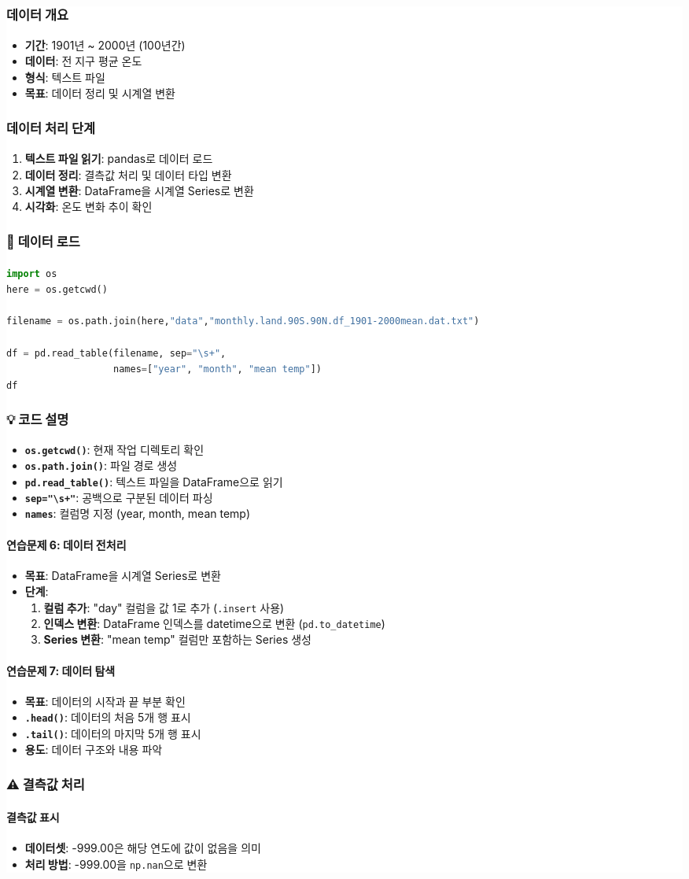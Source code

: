 ### **데이터 개요**
- **기간**: 1901년 ~ 2000년 (100년간)
- **데이터**: 전 지구 평균 온도
- **형식**: 텍스트 파일
- **목표**: 데이터 정리 및 시계열 변환

### **데이터 처리 단계**
1. **텍스트 파일 읽기**: pandas로 데이터 로드
2. **데이터 정리**: 결측값 처리 및 데이터 타입 변환
3. **시계열 변환**: DataFrame을 시계열 Series로 변환
4. **시각화**: 온도 변화 추이 확인

### 🔧 **데이터 로드**

```python
import os
here = os.getcwd()

filename = os.path.join(here,"data","monthly.land.90S.90N.df_1901-2000mean.dat.txt")

df = pd.read_table(filename, sep="\s+", 
                   names=["year", "month", "mean temp"])
df
```

### 💡 **코드 설명**
- **`os.getcwd()`**: 현재 작업 디렉토리 확인
- **`os.path.join()`**: 파일 경로 생성
- **`pd.read_table()`**: 텍스트 파일을 DataFrame으로 읽기
- **`sep="\s+"`**: 공백으로 구분된 데이터 파싱
- **`names`**: 컬럼명 지정 (year, month, mean temp)

#### **연습문제 6: 데이터 전처리**
- **목표**: DataFrame을 시계열 Series로 변환
- **단계**:
  1. **컬럼 추가**: "day" 컬럼을 값 1로 추가 (`.insert` 사용)
  2. **인덱스 변환**: DataFrame 인덱스를 datetime으로 변환 (`pd.to_datetime`)
  3. **Series 변환**: "mean temp" 컬럼만 포함하는 Series 생성

#### **연습문제 7: 데이터 탐색**
- **목표**: 데이터의 시작과 끝 부분 확인
- **`.head()`**: 데이터의 처음 5개 행 표시
- **`.tail()`**: 데이터의 마지막 5개 행 표시
- **용도**: 데이터 구조와 내용 파악

### ⚠️ **결측값 처리**

#### **결측값 표시**
- **데이터셋**: -999.00은 해당 연도에 값이 없음을 의미
- **처리 방법**: -999.00을 `np.nan`으로 변환
